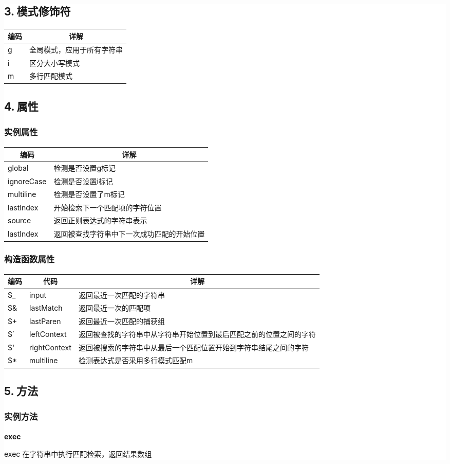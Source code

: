 ## 3. 模式修饰符

| 编码 | 详解                       |
| ---- | -------------------------- |
| g    | 全局模式，应用于所有字符串 |
| i    | 区分大小写模式             |
| m    | 多行匹配模式               |

## 4. 属性

### 实例属性

| 编码       | 详解                                       |
| ---------- | ------------------------------------------ |
| global     | 检测是否设置g标记                          |
| ignoreCase | 检测是否设置i标记                          |
| multiline  | 检测是否设置了m标记                        |
| lastIndex  | 开始检索下一个匹配项的字符位置             |
| source     | 返回正则表达式的字符串表示                 |
| lastIndex  | 返回被查找字符串中下一次成功匹配的开始位置 |

### 构造函数属性

| 编码 | 代码         | 详解                                                         |
| ---- | ------------ | ------------------------------------------------------------ |
| $_   | input        | 返回最近一次匹配的字符串                                     |
| $&   | lastMatch    | 返回最近一次的匹配项                                         |
| $+   | lastParen    | 返回最近一次匹配的捕获组                                     |
| $`   | leftContext  | 返回被查找的字符串中从字符串开始位置到最后匹配之前的位置之间的字符 |
| $'   | rightContext | 返回被搜索的字符串中从最后一个匹配位置开始到字符串结尾之间的字符 |
| $*   | multiline    | 检测表达式是否采用多行模式匹配m                              |

## 5. 方法

### 实例方法

**exec**

exec 在字符串中执行匹配检索，返回结果数组
